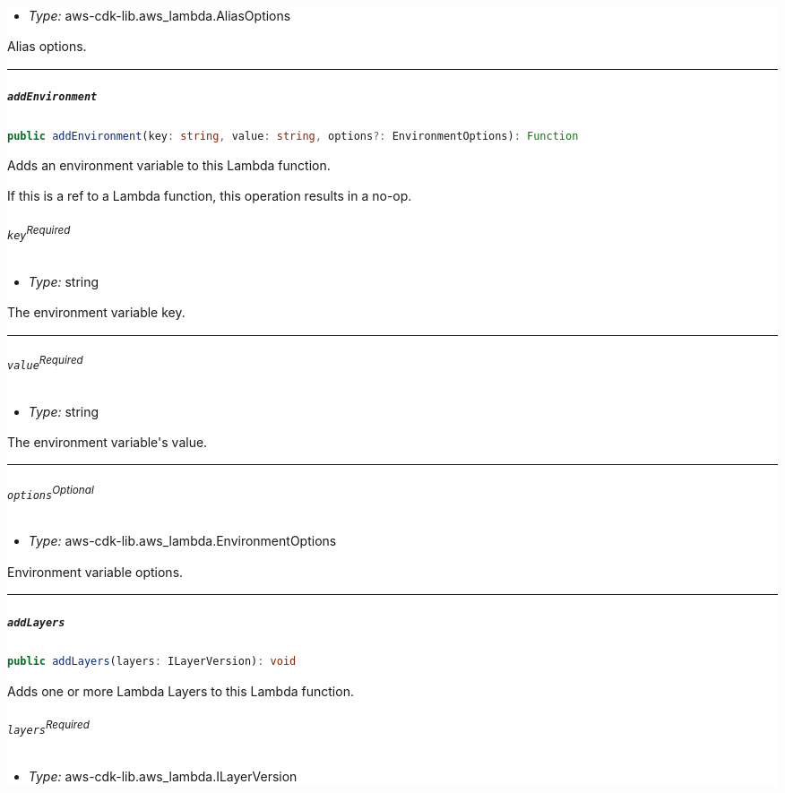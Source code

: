 - *Type:* aws-cdk-lib.aws_lambda.AliasOptions

Alias options.

---

##### `addEnvironment` <a name="addEnvironment" id="cdk-nextjs-standalone.NextjsImage.addEnvironment"></a>

```typescript
public addEnvironment(key: string, value: string, options?: EnvironmentOptions): Function
```

Adds an environment variable to this Lambda function.

If this is a ref to a Lambda function, this operation results in a no-op.

###### `key`<sup>Required</sup> <a name="key" id="cdk-nextjs-standalone.NextjsImage.addEnvironment.parameter.key"></a>

- *Type:* string

The environment variable key.

---

###### `value`<sup>Required</sup> <a name="value" id="cdk-nextjs-standalone.NextjsImage.addEnvironment.parameter.value"></a>

- *Type:* string

The environment variable's value.

---

###### `options`<sup>Optional</sup> <a name="options" id="cdk-nextjs-standalone.NextjsImage.addEnvironment.parameter.options"></a>

- *Type:* aws-cdk-lib.aws_lambda.EnvironmentOptions

Environment variable options.

---

##### `addLayers` <a name="addLayers" id="cdk-nextjs-standalone.NextjsImage.addLayers"></a>

```typescript
public addLayers(layers: ILayerVersion): void
```

Adds one or more Lambda Layers to this Lambda function.

###### `layers`<sup>Required</sup> <a name="layers" id="cdk-nextjs-standalone.NextjsImage.addLayers.parameter.layers"></a>

- *Type:* aws-cdk-lib.aws_lambda.ILayerVersion
